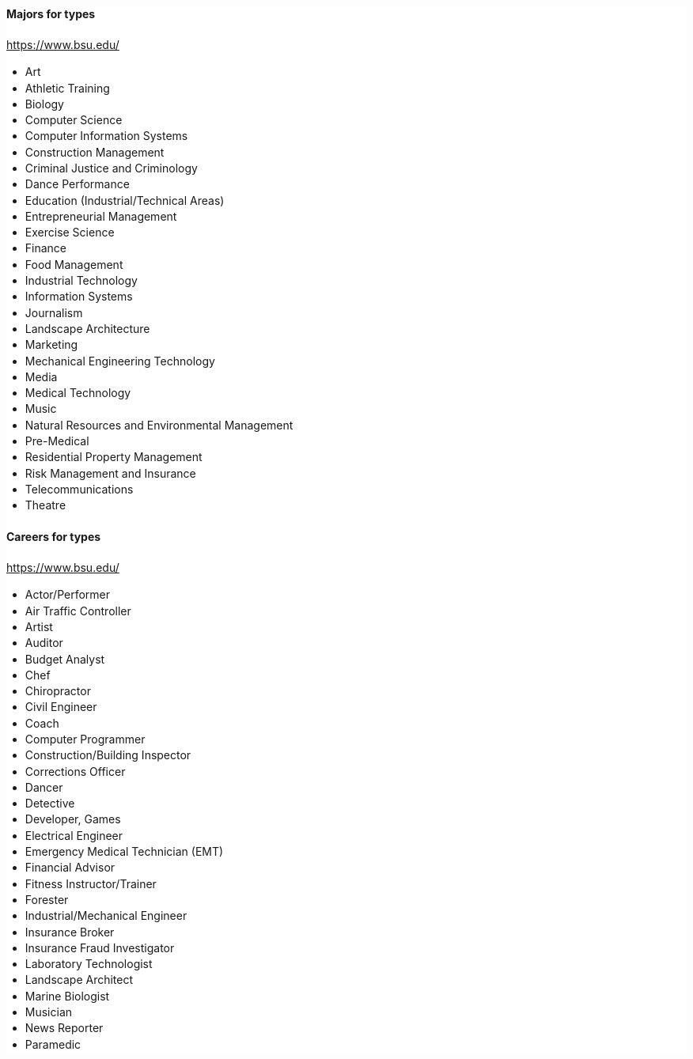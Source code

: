 #### Majors for types
https://www.bsu.edu/

- Art
- Athletic Training
- Biology
- Computer Science
- Computer Information Systems
- Construction Management
- Criminal Justice and Criminology
- Dance Performance
- Education (Industrial/Technical Areas)
- Entrepreneurial Management
- Exercise Science
- Finance
- Food Management
- Industrial Technology
- Information Systems
- Journalism
- Landscape Architecture
- Marketing
- Mechanical Engineering Technology
- Media
- Medical Technology
- Music
- Natural Resources and Environmental Management
- Pre-Medical
- Residential Property Management
- Risk Management and Insurance
- Telecommunications
- Theatre

#### Careers for types
https://www.bsu.edu/

- Actor/Performer
- Air Traffic Controller
- Artist
- Auditor
- Budget Analyst
- Chef
- Chiropractor
- Civil Engineer
- Coach
- Computer Programmer
- Construction/Building Inspector
- Corrections Officer
- Dancer
- Detective
- Developer, Games
- Electrical Engineer
- Emergency Medical Technician (EMT)
- Financial Advisor
- Fitness Instructor/Trainer
- Forester
- Industrial/Mechanical Engineer
- Insurance Broker
- Insurance Fraud Investigator
- Laboratory Technologist
- Landscape Architect
- Marine Biologist
- Musician
- News Reporter
- Paramedic